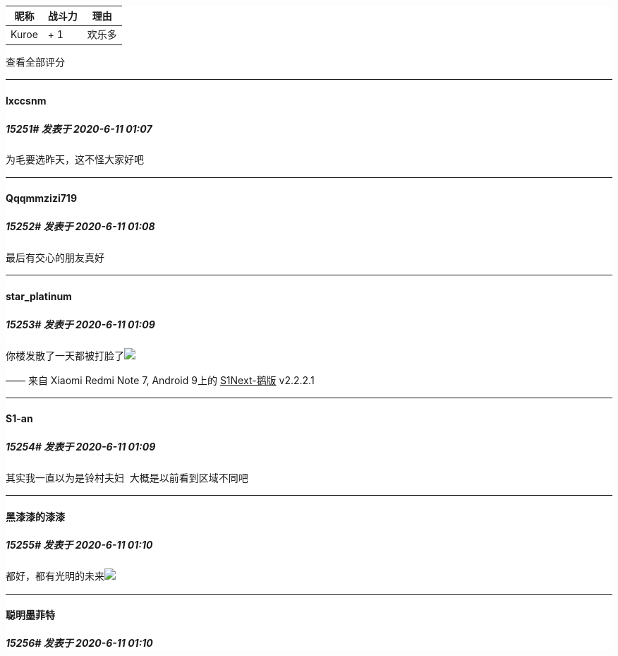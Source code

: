|昵称|战斗力|理由|
|----|---|---|
| Kuroe| + 1|欢乐多|


查看全部评分


-----

####  lxccsnm  
##### 15251#       发表于 2020-6-11 01:07


为毛要选昨天，这不怪大家好吧


-----

####  Qqqmmzizi719  
##### 15252#       发表于 2020-6-11 01:08


最后有交心的朋友真好


-----

####  star_platinum  
##### 15253#       发表于 2020-6-11 01:09


你楼发散了一天都被打脸了<img src="https://static.saraba1st.com/image/smiley/face2017/068.png" referrerpolicy="no-referrer">

—— 来自 Xiaomi Redmi Note 7, Android 9上的 [S1Next-鹅版](https://github.com/ykrank/S1-Next/releases) v2.2.2.1


-----

####  S1-an  
##### 15254#       发表于 2020-6-11 01:09


其实我一直以为是铃村夫妇  大概是以前看到区域不同吧  


-----

####  黑漆漆的漆漆  
##### 15255#       发表于 2020-6-11 01:10


都好，都有光明的未来<img src="https://static.saraba1st.com/image/smiley/face2017/009.gif" referrerpolicy="no-referrer">


-----

####  聪明墨菲特  
##### 15256#       发表于 2020-6-11 01:10
